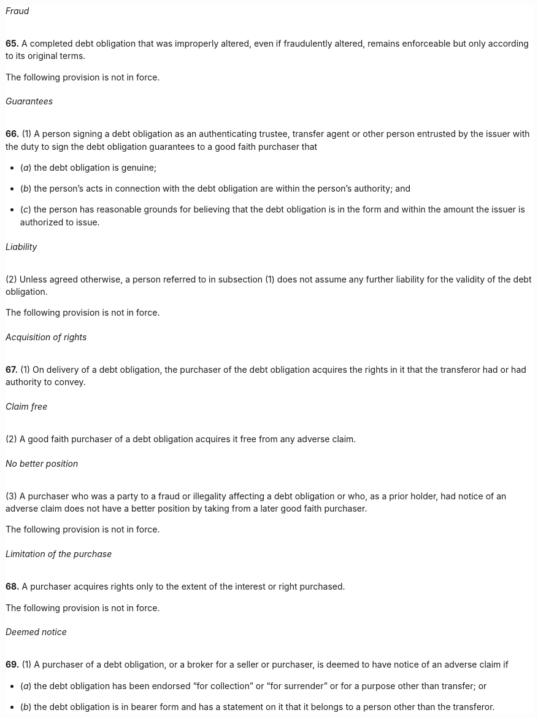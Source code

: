 ###### Fraud

**65.** A completed debt obligation that was improperly altered, even if fraudulently altered, remains enforceable but only according to its original terms.

The following provision is not in force.

###### Guarantees

**66.** (1) A person signing a debt obligation as an authenticating trustee, transfer agent or other person entrusted by the issuer with the duty to sign the debt obligation guarantees to a good faith purchaser that

  * (_a_) the debt obligation is genuine;

  * (_b_) the person’s acts in connection with the debt obligation are within the person’s authority; and

  * (_c_) the person has reasonable grounds for believing that the debt obligation is in the form and within the amount the issuer is authorized to issue.

###### Liability

(2) Unless agreed otherwise, a person referred to in subsection (1) does not assume any further liability for the validity of the debt obligation.

The following provision is not in force.

###### Acquisition of rights

**67.** (1) On delivery of a debt obligation, the purchaser of the debt obligation acquires the rights in it that the transferor had or had authority to convey.

###### Claim free

(2) A good faith purchaser of a debt obligation acquires it free from any adverse claim.

###### No better position

(3) A purchaser who was a party to a fraud or illegality affecting a debt obligation or who, as a prior holder, had notice of an adverse claim does not have a better position by taking from a later good faith purchaser.

The following provision is not in force.

###### Limitation of the purchase

**68.** A purchaser acquires rights only to the extent of the interest or right purchased.

The following provision is not in force.

###### Deemed notice

**69.** (1) A purchaser of a debt obligation, or a broker for a seller or purchaser, is deemed to have notice of an adverse claim if

  * (_a_) the debt obligation has been endorsed “for collection” or “for surrender” or for a purpose other than transfer; or

  * (_b_) the debt obligation is in bearer form and has a statement on it that it belongs to a person other than the transferor.
